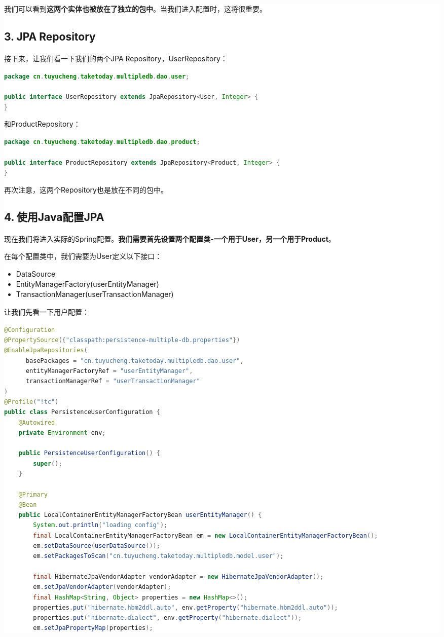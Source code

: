 我们可以看到**这两个实体也被放在了独立的包中**。当我们进入配置时，这将很重要。

## 3. JPA Repository

接下来，让我们看一下我们的两个JPA Repository，UserRepository：

```java
package cn.tuyucheng.taketoday.multipledb.dao.user;

public interface UserRepository extends JpaRepository<User, Integer> {
}
```

和ProductRepository：

```java
package cn.tuyucheng.taketoday.multipledb.dao.product;

public interface ProductRepository extends JpaRepository<Product, Integer> {
}
```

再次注意，这两个Repository也是放在不同的包中。

## 4. 使用Java配置JPA

现在我们将进入实际的Spring配置。**我们需要首先设置两个配置类-一个用于User，另一个用于Product**。

在每个配置类中，我们需要为User定义以下接口：

-   DataSource
-   EntityManagerFactory(userEntityManager)
-   TransactionManager(userTransactionManager)

让我们先看一下用户配置：

```java
@Configuration
@PropertySource({"classpath:persistence-multiple-db.properties"})
@EnableJpaRepositories(
      basePackages = "cn.tuyucheng.taketoday.multipledb.dao.user",
      entityManagerFactoryRef = "userEntityManager",
      transactionManagerRef = "userTransactionManager"
)
@Profile("!tc")
public class PersistenceUserConfiguration {
    @Autowired
    private Environment env;

    public PersistenceUserConfiguration() {
        super();
    }

    @Primary
    @Bean
    public LocalContainerEntityManagerFactoryBean userEntityManager() {
        System.out.println("loading config");
        final LocalContainerEntityManagerFactoryBean em = new LocalContainerEntityManagerFactoryBean();
        em.setDataSource(userDataSource());
        em.setPackagesToScan("cn.tuyucheng.taketoday.multipledb.model.user");

        final HibernateJpaVendorAdapter vendorAdapter = new HibernateJpaVendorAdapter();
        em.setJpaVendorAdapter(vendorAdapter);
        final HashMap<String, Object> properties = new HashMap<>();
        properties.put("hibernate.hbm2ddl.auto", env.getProperty("hibernate.hbm2ddl.auto"));
        properties.put("hibernate.dialect", env.getProperty("hibernate.dialect"));
        em.setJpaPropertyMap(properties);
```